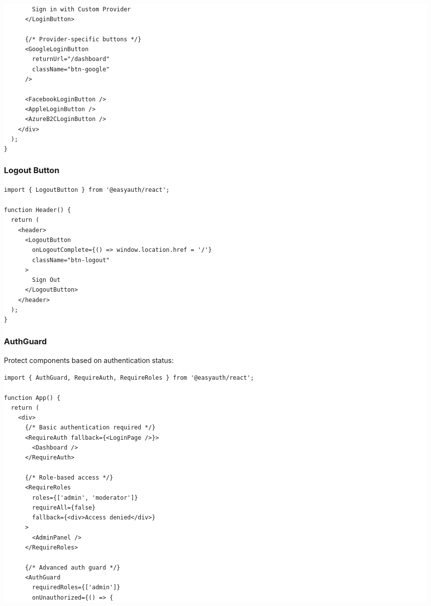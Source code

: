 ```tsx
        Sign in with Custom Provider
      </LoginButton>

      {/* Provider-specific buttons */}
      <GoogleLoginButton 
        returnUrl="/dashboard"
        className="btn-google"
      />
      
      <FacebookLoginButton />
      <AppleLoginButton />
      <AzureB2CLoginButton />
    </div>
  );
}
```

### Logout Button

```tsx
import { LogoutButton } from '@easyauth/react';

function Header() {
  return (
    <header>
      <LogoutButton 
        onLogoutComplete={() => window.location.href = '/'}
        className="btn-logout"
      >
        Sign Out
      </LogoutButton>
    </header>
  );
}
```

### AuthGuard

Protect components based on authentication status:

```tsx
import { AuthGuard, RequireAuth, RequireRoles } from '@easyauth/react';

function App() {
  return (
    <div>
      {/* Basic authentication required */}
      <RequireAuth fallback={<LoginPage />}>
        <Dashboard />
      </RequireAuth>

      {/* Role-based access */}
      <RequireRoles 
        roles={['admin', 'moderator']} 
        requireAll={false}
        fallback={<div>Access denied</div>}
      >
        <AdminPanel />
      </RequireRoles>

      {/* Advanced auth guard */}
      <AuthGuard
        requiredRoles={['admin']}
        onUnauthorized={() => {
```